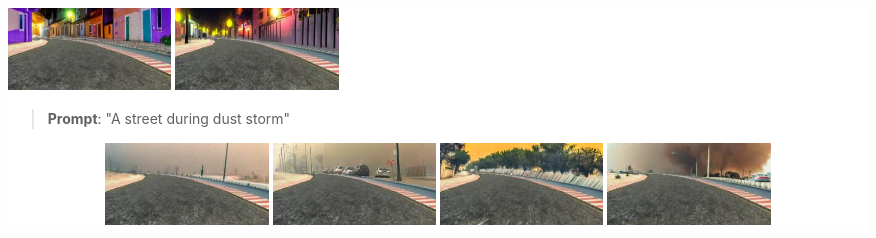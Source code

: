   <img src="images/inpainting/A-street-in-night-time_3.jpg" width="19%"/>
  <img src="images/inpainting/A-street-in-night-time_4.jpg" width="19%"/>
</p>

> **Prompt**: "A street during dust storm"
<p align="center">
  <img src="images/inpainting/A-street-in-dust-storm-weather-photo-taken-from-a-car_0.jpg" width="19%"/>
  <img src="images/inpainting/A-street-in-dust-storm-weather-photo-taken-from-a-car_1.jpg" width="19%"/>
  <img src="images/inpainting/A-street-in-dust-storm-weather-photo-taken-from-a-car_2.jpg" width="19%"/>
  <img src="images/inpainting/A-street-in-dust-storm-weather-photo-taken-from-a-car_3.jpg" width="19%"/>